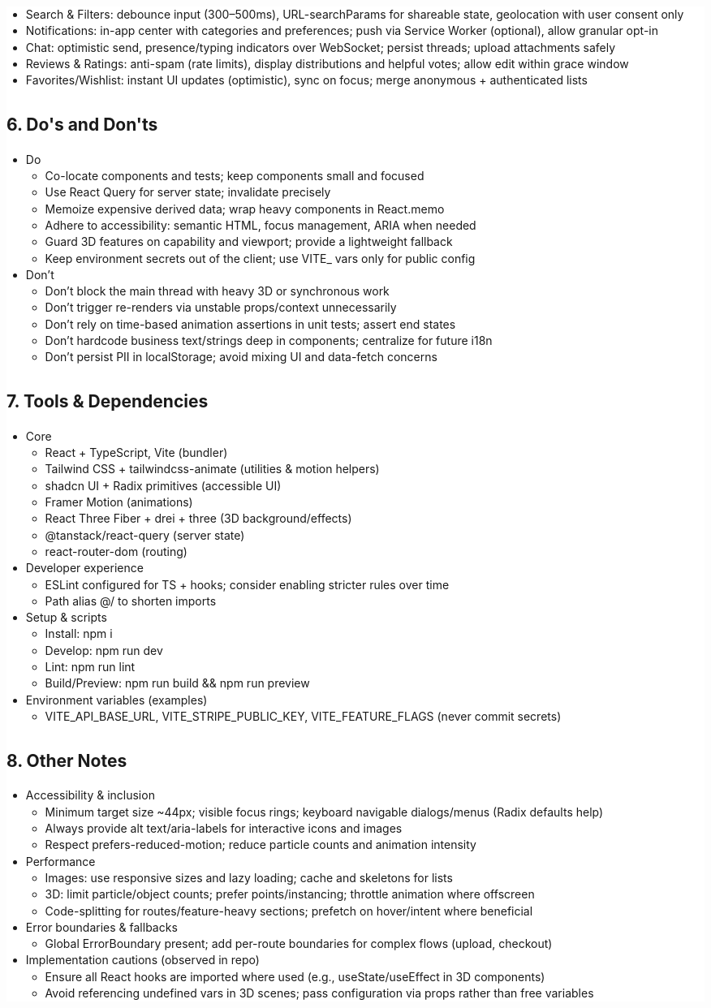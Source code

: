   - Search & Filters: debounce input (300–500ms), URL-searchParams for shareable state, geolocation with user consent only
  - Notifications: in-app center with categories and preferences; push via Service Worker (optional), allow granular opt-in
  - Chat: optimistic send, presence/typing indicators over WebSocket; persist threads; upload attachments safely
  - Reviews & Ratings: anti-spam (rate limits), display distributions and helpful votes; allow edit within grace window
  - Favorites/Wishlist: instant UI updates (optimistic), sync on focus; merge anonymous + authenticated lists

## 6. Do's and Don'ts
- Do
  - Co-locate components and tests; keep components small and focused
  - Use React Query for server state; invalidate precisely
  - Memoize expensive derived data; wrap heavy components in React.memo
  - Adhere to accessibility: semantic HTML, focus management, ARIA when needed
  - Guard 3D features on capability and viewport; provide a lightweight fallback
  - Keep environment secrets out of the client; use VITE_ vars only for public config
- Don’t
  - Don’t block the main thread with heavy 3D or synchronous work
  - Don’t trigger re-renders via unstable props/context unnecessarily
  - Don’t rely on time-based animation assertions in unit tests; assert end states
  - Don’t hardcode business text/strings deep in components; centralize for future i18n
  - Don’t persist PII in localStorage; avoid mixing UI and data-fetch concerns

## 7. Tools & Dependencies
- Core
  - React + TypeScript, Vite (bundler)
  - Tailwind CSS + tailwindcss-animate (utilities & motion helpers)
  - shadcn UI + Radix primitives (accessible UI)
  - Framer Motion (animations)
  - React Three Fiber + drei + three (3D background/effects)
  - @tanstack/react-query (server state)
  - react-router-dom (routing)
- Developer experience
  - ESLint configured for TS + hooks; consider enabling stricter rules over time
  - Path alias @/ to shorten imports
- Setup & scripts
  - Install: npm i
  - Develop: npm run dev
  - Lint: npm run lint
  - Build/Preview: npm run build && npm run preview
- Environment variables (examples)
  - VITE_API_BASE_URL, VITE_STRIPE_PUBLIC_KEY, VITE_FEATURE_FLAGS (never commit secrets)

## 8. Other Notes
- Accessibility & inclusion
  - Minimum target size ~44px; visible focus rings; keyboard navigable dialogs/menus (Radix defaults help)
  - Always provide alt text/aria-labels for interactive icons and images
  - Respect prefers-reduced-motion; reduce particle counts and animation intensity
- Performance
  - Images: use responsive sizes and lazy loading; cache and skeletons for lists
  - 3D: limit particle/object counts; prefer points/instancing; throttle animation where offscreen
  - Code-splitting for routes/feature-heavy sections; prefetch on hover/intent where beneficial
- Error boundaries & fallbacks
  - Global ErrorBoundary present; add per-route boundaries for complex flows (upload, checkout)
- Implementation cautions (observed in repo)
  - Ensure all React hooks are imported where used (e.g., useState/useEffect in 3D components)
  - Avoid referencing undefined vars in 3D scenes; pass configuration via props rather than free variables